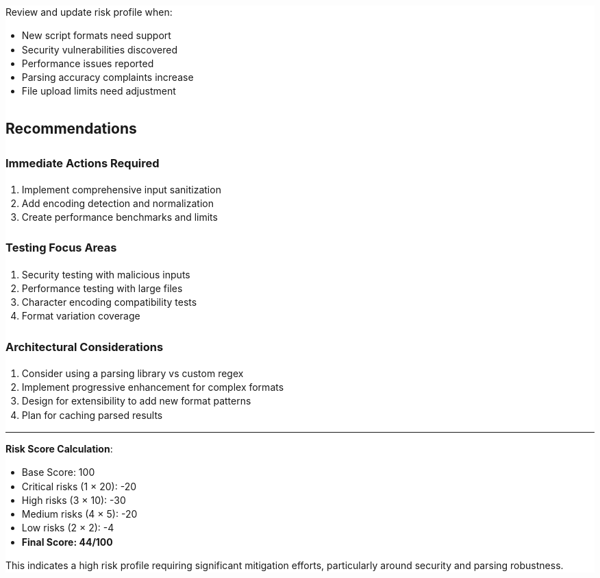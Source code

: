 Review and update risk profile when:
- New script formats need support
- Security vulnerabilities discovered
- Performance issues reported
- Parsing accuracy complaints increase
- File upload limits need adjustment

## Recommendations

### Immediate Actions Required
1. Implement comprehensive input sanitization
2. Add encoding detection and normalization
3. Create performance benchmarks and limits

### Testing Focus Areas
1. Security testing with malicious inputs
2. Performance testing with large files
3. Character encoding compatibility tests
4. Format variation coverage

### Architectural Considerations
1. Consider using a parsing library vs custom regex
2. Implement progressive enhancement for complex formats
3. Design for extensibility to add new format patterns
4. Plan for caching parsed results

---

**Risk Score Calculation**:
- Base Score: 100
- Critical risks (1 × 20): -20
- High risks (3 × 10): -30
- Medium risks (4 × 5): -20
- Low risks (2 × 2): -4
- **Final Score: 44/100**

This indicates a high risk profile requiring significant mitigation efforts, particularly around security and parsing robustness.